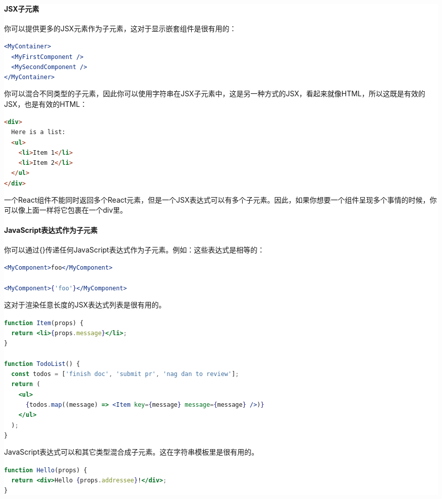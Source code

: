 #### JSX子元素

你可以提供更多的JSX元素作为子元素，这对于显示嵌套组件是很有用的：

```jsx
<MyContainer>
  <MyFirstComponent />
  <MySecondComponent />
</MyContainer>
```

你可以混合不同类型的子元素，因此你可以使用字符串在JSX子元素中，这是另一种方式的JSX，看起来就像HTML，所以这既是有效的JSX，也是有效的HTML：

```html
<div>
  Here is a list:
  <ul>
    <li>Item 1</li>
    <li>Item 2</li>
  </ul>
</div>
```

一个React组件不能同时返回多个React元素，但是一个JSX表达式可以有多个子元素。因此，如果你想要一个组件呈现多个事情的时候，你可以像上面一样将它包裹在一个div里。

#### JavaScript表达式作为子元素

你可以通过{}传递任何JavaScript表达式作为子元素。例如：这些表达式是相等的：

```jsx
<MyComponent>foo</MyComponent>

<MyComponent>{'foo'}</MyComponent>
```

这对于渲染任意长度的JSX表达式列表是很有用的。

```jsx
function Item(props) {
  return <li>{props.message}</li>;
}

function TodoList() {
  const todos = ['finish doc', 'submit pr', 'nag dan to review'];
  return (
    <ul>
      {todos.map((message) => <Item key={message} message={message} />)}
    </ul>
  );
}
```

JavaScript表达式可以和其它类型混合成子元素。这在字符串模板里是很有用的。

```jsx
function Hello(props) {
  return <div>Hello {props.addressee}!</div>;
}
```
